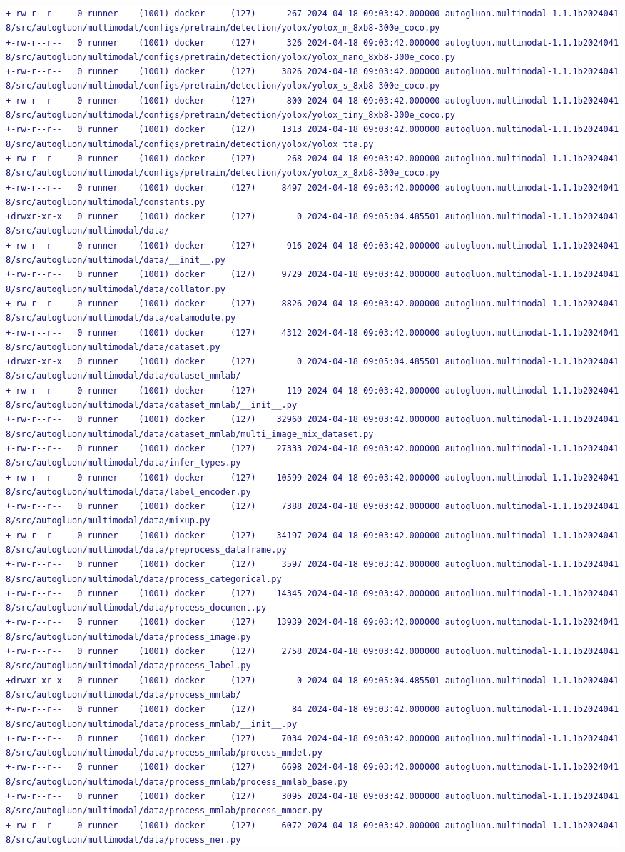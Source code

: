 ```diff
+-rw-r--r--   0 runner    (1001) docker     (127)      267 2024-04-18 09:03:42.000000 autogluon.multimodal-1.1.1b20240418/src/autogluon/multimodal/configs/pretrain/detection/yolox/yolox_m_8xb8-300e_coco.py
+-rw-r--r--   0 runner    (1001) docker     (127)      326 2024-04-18 09:03:42.000000 autogluon.multimodal-1.1.1b20240418/src/autogluon/multimodal/configs/pretrain/detection/yolox/yolox_nano_8xb8-300e_coco.py
+-rw-r--r--   0 runner    (1001) docker     (127)     3826 2024-04-18 09:03:42.000000 autogluon.multimodal-1.1.1b20240418/src/autogluon/multimodal/configs/pretrain/detection/yolox/yolox_s_8xb8-300e_coco.py
+-rw-r--r--   0 runner    (1001) docker     (127)      800 2024-04-18 09:03:42.000000 autogluon.multimodal-1.1.1b20240418/src/autogluon/multimodal/configs/pretrain/detection/yolox/yolox_tiny_8xb8-300e_coco.py
+-rw-r--r--   0 runner    (1001) docker     (127)     1313 2024-04-18 09:03:42.000000 autogluon.multimodal-1.1.1b20240418/src/autogluon/multimodal/configs/pretrain/detection/yolox/yolox_tta.py
+-rw-r--r--   0 runner    (1001) docker     (127)      268 2024-04-18 09:03:42.000000 autogluon.multimodal-1.1.1b20240418/src/autogluon/multimodal/configs/pretrain/detection/yolox/yolox_x_8xb8-300e_coco.py
+-rw-r--r--   0 runner    (1001) docker     (127)     8497 2024-04-18 09:03:42.000000 autogluon.multimodal-1.1.1b20240418/src/autogluon/multimodal/constants.py
+drwxr-xr-x   0 runner    (1001) docker     (127)        0 2024-04-18 09:05:04.485501 autogluon.multimodal-1.1.1b20240418/src/autogluon/multimodal/data/
+-rw-r--r--   0 runner    (1001) docker     (127)      916 2024-04-18 09:03:42.000000 autogluon.multimodal-1.1.1b20240418/src/autogluon/multimodal/data/__init__.py
+-rw-r--r--   0 runner    (1001) docker     (127)     9729 2024-04-18 09:03:42.000000 autogluon.multimodal-1.1.1b20240418/src/autogluon/multimodal/data/collator.py
+-rw-r--r--   0 runner    (1001) docker     (127)     8826 2024-04-18 09:03:42.000000 autogluon.multimodal-1.1.1b20240418/src/autogluon/multimodal/data/datamodule.py
+-rw-r--r--   0 runner    (1001) docker     (127)     4312 2024-04-18 09:03:42.000000 autogluon.multimodal-1.1.1b20240418/src/autogluon/multimodal/data/dataset.py
+drwxr-xr-x   0 runner    (1001) docker     (127)        0 2024-04-18 09:05:04.485501 autogluon.multimodal-1.1.1b20240418/src/autogluon/multimodal/data/dataset_mmlab/
+-rw-r--r--   0 runner    (1001) docker     (127)      119 2024-04-18 09:03:42.000000 autogluon.multimodal-1.1.1b20240418/src/autogluon/multimodal/data/dataset_mmlab/__init__.py
+-rw-r--r--   0 runner    (1001) docker     (127)    32960 2024-04-18 09:03:42.000000 autogluon.multimodal-1.1.1b20240418/src/autogluon/multimodal/data/dataset_mmlab/multi_image_mix_dataset.py
+-rw-r--r--   0 runner    (1001) docker     (127)    27333 2024-04-18 09:03:42.000000 autogluon.multimodal-1.1.1b20240418/src/autogluon/multimodal/data/infer_types.py
+-rw-r--r--   0 runner    (1001) docker     (127)    10599 2024-04-18 09:03:42.000000 autogluon.multimodal-1.1.1b20240418/src/autogluon/multimodal/data/label_encoder.py
+-rw-r--r--   0 runner    (1001) docker     (127)     7388 2024-04-18 09:03:42.000000 autogluon.multimodal-1.1.1b20240418/src/autogluon/multimodal/data/mixup.py
+-rw-r--r--   0 runner    (1001) docker     (127)    34197 2024-04-18 09:03:42.000000 autogluon.multimodal-1.1.1b20240418/src/autogluon/multimodal/data/preprocess_dataframe.py
+-rw-r--r--   0 runner    (1001) docker     (127)     3597 2024-04-18 09:03:42.000000 autogluon.multimodal-1.1.1b20240418/src/autogluon/multimodal/data/process_categorical.py
+-rw-r--r--   0 runner    (1001) docker     (127)    14345 2024-04-18 09:03:42.000000 autogluon.multimodal-1.1.1b20240418/src/autogluon/multimodal/data/process_document.py
+-rw-r--r--   0 runner    (1001) docker     (127)    13939 2024-04-18 09:03:42.000000 autogluon.multimodal-1.1.1b20240418/src/autogluon/multimodal/data/process_image.py
+-rw-r--r--   0 runner    (1001) docker     (127)     2758 2024-04-18 09:03:42.000000 autogluon.multimodal-1.1.1b20240418/src/autogluon/multimodal/data/process_label.py
+drwxr-xr-x   0 runner    (1001) docker     (127)        0 2024-04-18 09:05:04.485501 autogluon.multimodal-1.1.1b20240418/src/autogluon/multimodal/data/process_mmlab/
+-rw-r--r--   0 runner    (1001) docker     (127)       84 2024-04-18 09:03:42.000000 autogluon.multimodal-1.1.1b20240418/src/autogluon/multimodal/data/process_mmlab/__init__.py
+-rw-r--r--   0 runner    (1001) docker     (127)     7034 2024-04-18 09:03:42.000000 autogluon.multimodal-1.1.1b20240418/src/autogluon/multimodal/data/process_mmlab/process_mmdet.py
+-rw-r--r--   0 runner    (1001) docker     (127)     6698 2024-04-18 09:03:42.000000 autogluon.multimodal-1.1.1b20240418/src/autogluon/multimodal/data/process_mmlab/process_mmlab_base.py
+-rw-r--r--   0 runner    (1001) docker     (127)     3095 2024-04-18 09:03:42.000000 autogluon.multimodal-1.1.1b20240418/src/autogluon/multimodal/data/process_mmlab/process_mmocr.py
+-rw-r--r--   0 runner    (1001) docker     (127)     6072 2024-04-18 09:03:42.000000 autogluon.multimodal-1.1.1b20240418/src/autogluon/multimodal/data/process_ner.py
```